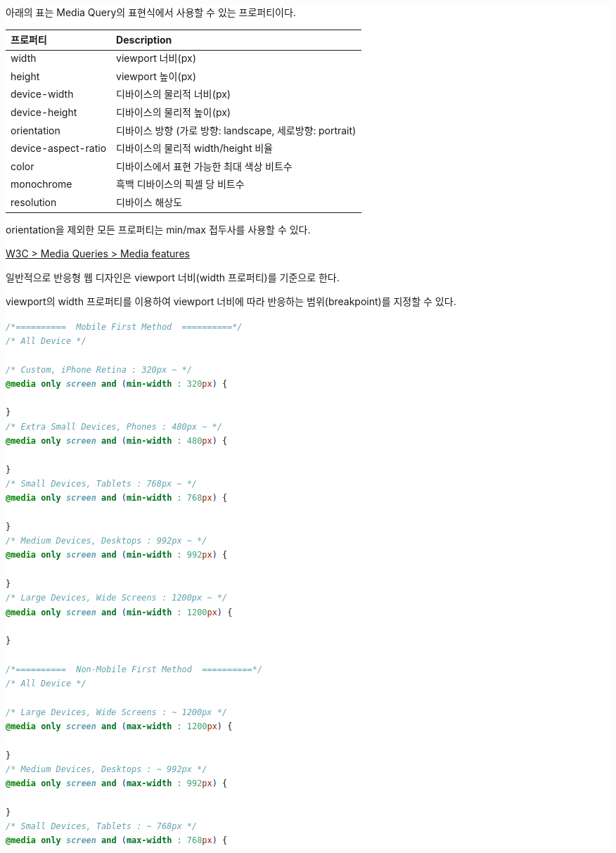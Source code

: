 아래의 표는 Media Query의 표현식에서 사용할 수 있는 프로퍼티이다.

| 프로퍼티	            |  Description
|:--------------------|:-----------------
| width               | viewport 너비(px)
| height              | viewport 높이(px)
| device-width        | 디바이스의 물리적 너비(px)
| device-height       | 디바이스의 물리적 높이(px)
| orientation         | 디바이스 방향 (가로 방향: landscape, 세로방향: portrait)
| device-aspect-ratio | 디바이스의 물리적 width/height 비율
| color               | 디바이스에서 표현 가능한 최대 색상 비트수
| monochrome          | 흑백 디바이스의 픽셀 당 비트수
| resolution          | 디바이스 해상도

orientation을 제외한 모든 프로퍼티는 min/max 접두사를 사용할 수 있다.

[W3C > Media Queries > Media features](https://www.w3.org/TR/css3-mediaqueries/#media1)

일반적으로 반응형 웹 디자인은 viewport 너비(width 프로퍼티)를 기준으로 한다.

viewport의 width 프로퍼티를 이용하여 viewport 너비에 따라 반응하는 범위(breakpoint)를 지정할 수 있다.

```css
/*==========  Mobile First Method  ==========*/
/* All Device */

/* Custom, iPhone Retina : 320px ~ */
@media only screen and (min-width : 320px) {

}
/* Extra Small Devices, Phones : 480px ~ */
@media only screen and (min-width : 480px) {

}  
/* Small Devices, Tablets : 768px ~ */
@media only screen and (min-width : 768px) {

}
/* Medium Devices, Desktops : 992px ~ */
@media only screen and (min-width : 992px) {

}
/* Large Devices, Wide Screens : 1200px ~ */
@media only screen and (min-width : 1200px) {

}

/*==========  Non-Mobile First Method  ==========*/
/* All Device */

/* Large Devices, Wide Screens : ~ 1200px */
@media only screen and (max-width : 1200px) {

}
/* Medium Devices, Desktops : ~ 992px */
@media only screen and (max-width : 992px) {

}
/* Small Devices, Tablets : ~ 768px */
@media only screen and (max-width : 768px) {
```